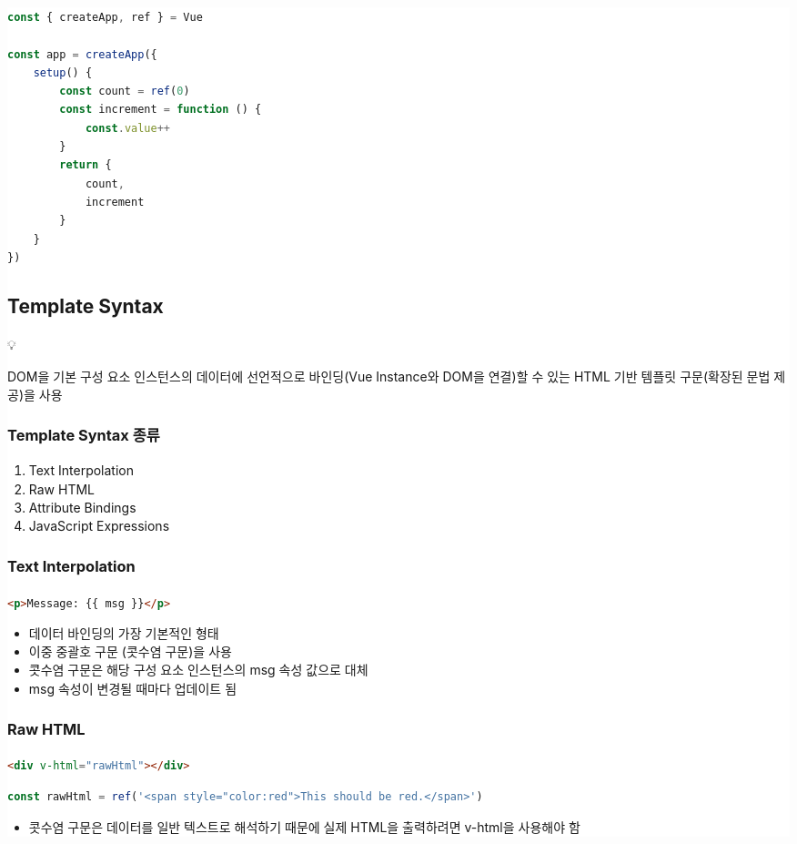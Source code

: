 ```jsx
const { createApp, ref } = Vue

const app = createApp({
	setup() {
		const count = ref(0)
		const increment = function () {
			const.value++
		}
		return {
			count,
			increment
		}
	}
})
```

## Template Syntax

<aside>
💡

DOM을 기본 구성 요소 인스턴스의 데이터에 선언적으로 바인딩(Vue Instance와 DOM을 연결)할 수 있는 HTML 기반 템플릿 구문(확장된 문법 제공)을 사용

</aside>

### Template Syntax 종류

1. Text Interpolation
2. Raw HTML
3. Attribute Bindings
4. JavaScript Expressions

### Text Interpolation

```html
<p>Message: {{ msg }}</p>
```

- 데이터 바인딩의 가장 기본적인 형태
- 이중 중괄호 구문 (콧수염 구문)을 사용
- 콧수염 구문은 해당 구성 요소 인스턴스의 msg 속성 값으로 대체
- msg 속성이 변경될 때마다 업데이트 됨

### Raw HTML

```html
<div v-html="rawHtml"></div>
```

```jsx
const rawHtml = ref('<span style="color:red">This should be red.</span>')
```

- 콧수염 구문은 데이터를 일반 텍스트로 해석하기 때문에 실제 HTML을 출력하려면 v-html을 사용해야 함
